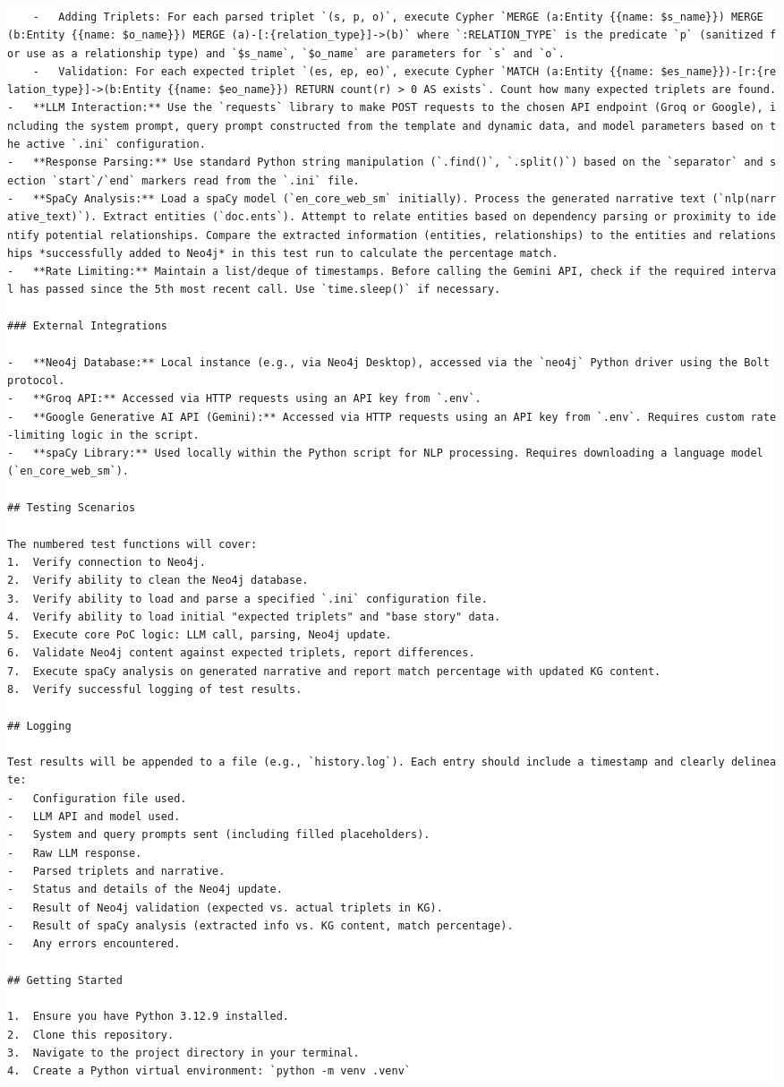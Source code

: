 ```text
    -   Adding Triplets: For each parsed triplet `(s, p, o)`, execute Cypher `MERGE (a:Entity {{name: $s_name}}) MERGE (b:Entity {{name: $o_name}}) MERGE (a)-[:{relation_type}]->(b)` where `:RELATION_TYPE` is the predicate `p` (sanitized for use as a relationship type) and `$s_name`, `$o_name` are parameters for `s` and `o`.
    -   Validation: For each expected triplet `(es, ep, eo)`, execute Cypher `MATCH (a:Entity {{name: $es_name}})-[r:{relation_type}]->(b:Entity {{name: $eo_name}}) RETURN count(r) > 0 AS exists`. Count how many expected triplets are found.
-   **LLM Interaction:** Use the `requests` library to make POST requests to the chosen API endpoint (Groq or Google), including the system prompt, query prompt constructed from the template and dynamic data, and model parameters based on the active `.ini` configuration.
-   **Response Parsing:** Use standard Python string manipulation (`.find()`, `.split()`) based on the `separator` and section `start`/`end` markers read from the `.ini` file.
-   **SpaCy Analysis:** Load a spaCy model (`en_core_web_sm` initially). Process the generated narrative text (`nlp(narrative_text)`). Extract entities (`doc.ents`). Attempt to relate entities based on dependency parsing or proximity to identify potential relationships. Compare the extracted information (entities, relationships) to the entities and relationships *successfully added to Neo4j* in this test run to calculate the percentage match.
-   **Rate Limiting:** Maintain a list/deque of timestamps. Before calling the Gemini API, check if the required interval has passed since the 5th most recent call. Use `time.sleep()` if necessary.

### External Integrations

-   **Neo4j Database:** Local instance (e.g., via Neo4j Desktop), accessed via the `neo4j` Python driver using the Bolt protocol.
-   **Groq API:** Accessed via HTTP requests using an API key from `.env`.
-   **Google Generative AI API (Gemini):** Accessed via HTTP requests using an API key from `.env`. Requires custom rate-limiting logic in the script.
-   **spaCy Library:** Used locally within the Python script for NLP processing. Requires downloading a language model (`en_core_web_sm`).

## Testing Scenarios

The numbered test functions will cover:
1.  Verify connection to Neo4j.
2.  Verify ability to clean the Neo4j database.
3.  Verify ability to load and parse a specified `.ini` configuration file.
4.  Verify ability to load initial "expected triplets" and "base story" data.
5.  Execute core PoC logic: LLM call, parsing, Neo4j update.
6.  Validate Neo4j content against expected triplets, report differences.
7.  Execute spaCy analysis on generated narrative and report match percentage with updated KG content.
8.  Verify successful logging of test results.

## Logging

Test results will be appended to a file (e.g., `history.log`). Each entry should include a timestamp and clearly delineate:
-   Configuration file used.
-   LLM API and model used.
-   System and query prompts sent (including filled placeholders).
-   Raw LLM response.
-   Parsed triplets and narrative.
-   Status and details of the Neo4j update.
-   Result of Neo4j validation (expected vs. actual triplets in KG).
-   Result of spaCy analysis (extracted info vs. KG content, match percentage).
-   Any errors encountered.

## Getting Started

1.  Ensure you have Python 3.12.9 installed.
2.  Clone this repository.
3.  Navigate to the project directory in your terminal.
4.  Create a Python virtual environment: `python -m venv .venv`
```